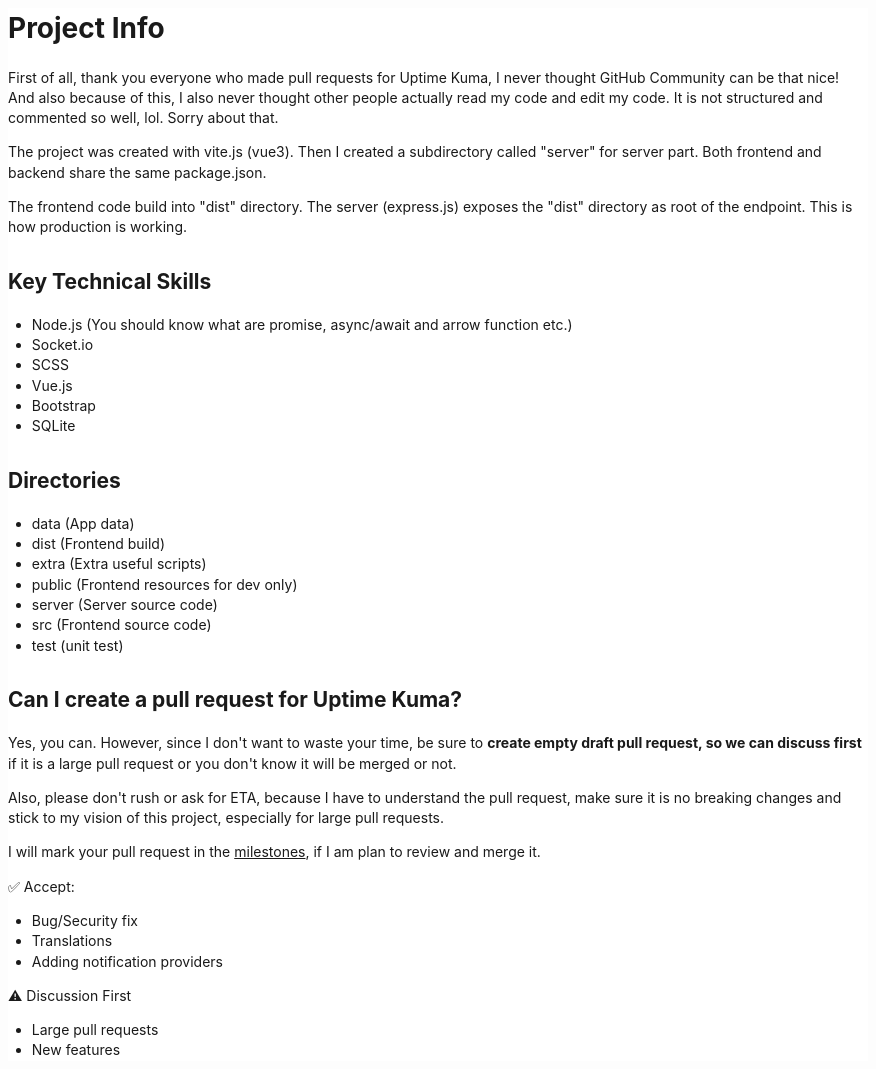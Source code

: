 # Project Info

First of all, thank you everyone who made pull requests for Uptime Kuma, I never thought GitHub Community can be that nice! And also because of this, I also never thought other people actually read my code and edit my code. It is not structured and commented so well, lol. Sorry about that.

The project was created with vite.js (vue3). Then I created a subdirectory called "server" for server part. Both frontend and backend share the same package.json.

The frontend code build into "dist" directory. The server (express.js) exposes the "dist" directory as root of the endpoint. This is how production is working.

## Key Technical Skills

- Node.js (You should know what are promise, async/await and arrow function etc.)
- Socket.io
- SCSS
- Vue.js
- Bootstrap
- SQLite

## Directories

- data (App data)
- dist (Frontend build)
- extra (Extra useful scripts)
- public (Frontend resources for dev only)
- server (Server source code)
- src (Frontend source code)
- test (unit test)

## Can I create a pull request for Uptime Kuma?

Yes, you can. However, since I don't want to waste your time, be sure to **create empty draft pull request, so we can discuss first** if it is a large pull request or you don't know it will be merged or not.

Also, please don't rush or ask for ETA, because I have to understand the pull request, make sure it is no breaking changes and stick to my vision of this project, especially for large pull requests.

I will mark your pull request in the [milestones](https://github.com/louislam/uptime-kuma/milestones), if I am plan to review and merge it.

✅ Accept:
- Bug/Security fix
- Translations
- Adding notification providers

⚠️ Discussion First
- Large pull requests
- New features

